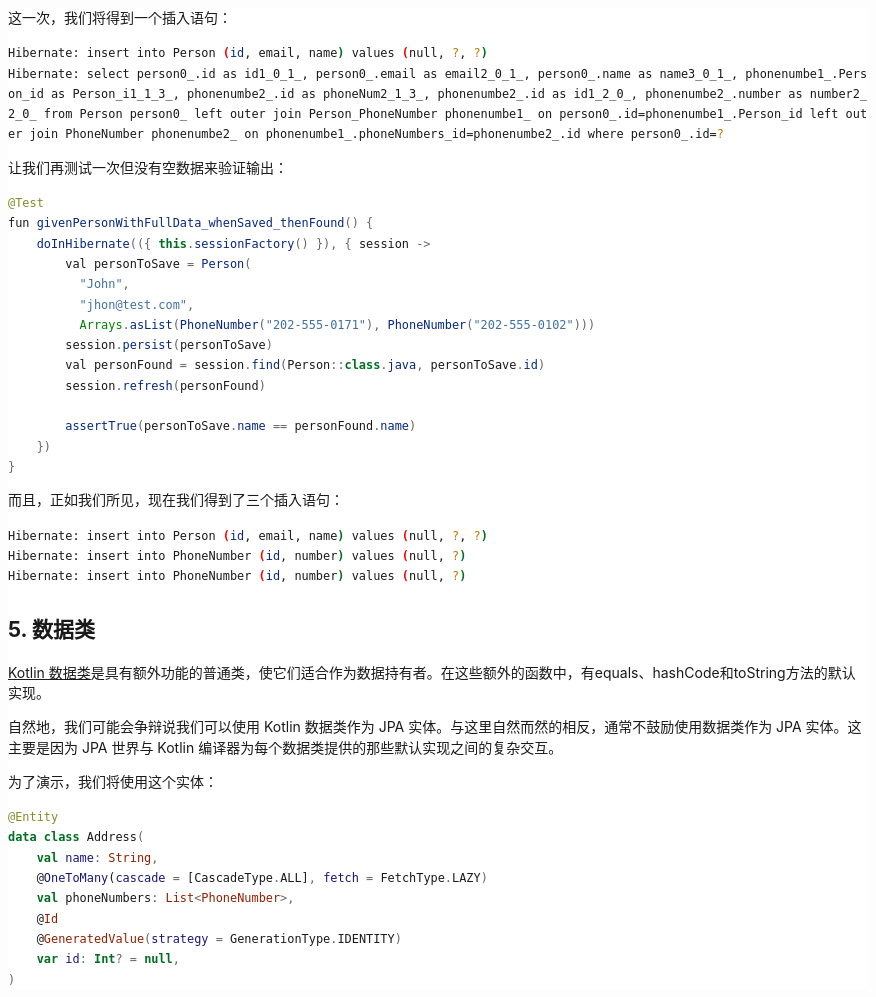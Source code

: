 这一次，我们将得到一个插入语句：

```bash
Hibernate: insert into Person (id, email, name) values (null, ?, ?)
Hibernate: select person0_.id as id1_0_1_, person0_.email as email2_0_1_, person0_.name as name3_0_1_, phonenumbe1_.Person_id as Person_i1_1_3_, phonenumbe2_.id as phoneNum2_1_3_, phonenumbe2_.id as id1_2_0_, phonenumbe2_.number as number2_2_0_ from Person person0_ left outer join Person_PhoneNumber phonenumbe1_ on person0_.id=phonenumbe1_.Person_id left outer join PhoneNumber phonenumbe2_ on phonenumbe1_.phoneNumbers_id=phonenumbe2_.id where person0_.id=?
```

让我们再测试一次但没有空数据来验证输出：

```java
@Test
fun givenPersonWithFullData_whenSaved_thenFound() {
    doInHibernate(({ this.sessionFactory() }), { session ->
        val personToSave = Person(          
          "John", 
          "jhon@test.com", 
          Arrays.asList(PhoneNumber("202-555-0171"), PhoneNumber("202-555-0102")))
        session.persist(personToSave)
        val personFound = session.find(Person::class.java, personToSave.id)
        session.refresh(personFound)

        assertTrue(personToSave.name == personFound.name)
    })
}
```

而且，正如我们所见，现在我们得到了三个插入语句：

```bash
Hibernate: insert into Person (id, email, name) values (null, ?, ?)
Hibernate: insert into PhoneNumber (id, number) values (null, ?)
Hibernate: insert into PhoneNumber (id, number) values (null, ?)
```

## 5. 数据类

[Kotlin 数据类](https://www.baeldung.com/kotlin/data-classes)是具有额外功能的普通类，使它们适合作为数据持有者。在这些额外的函数中，有equals、hashCode和toString方法的默认实现。

自然地，我们可能会争辩说我们可以使用 Kotlin 数据类作为 JPA 实体。与这里自然而然的相反，通常不鼓励使用数据类作为 JPA 实体。这主要是因为 JPA 世界与 Kotlin 编译器为每个数据类提供的那些默认实现之间的复杂交互。

为了演示，我们将使用这个实体：

```kotlin
@Entity
data class Address(    
    val name: String,
    @OneToMany(cascade = [CascadeType.ALL], fetch = FetchType.LAZY)
    val phoneNumbers: List<PhoneNumber>,
    @Id
    @GeneratedValue(strategy = GenerationType.IDENTITY)
    var id: Int? = null,
)
```
